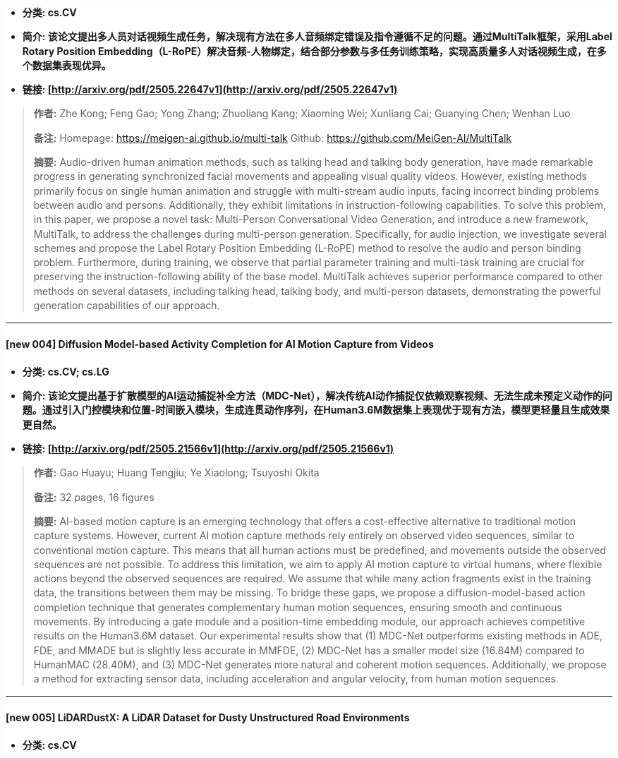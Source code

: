 - **分类: cs.CV**

- **简介: 该论文提出多人员对话视频生成任务，解决现有方法在多人音频绑定错误及指令遵循不足的问题。通过MultiTalk框架，采用Label Rotary Position Embedding（L-RoPE）解决音频-人物绑定，结合部分参数与多任务训练策略，实现高质量多人对话视频生成，在多个数据集表现优异。**

- **链接: [http://arxiv.org/pdf/2505.22647v1](http://arxiv.org/pdf/2505.22647v1)**

> **作者:** Zhe Kong; Feng Gao; Yong Zhang; Zhuoliang Kang; Xiaoming Wei; Xunliang Cai; Guanying Chen; Wenhan Luo
>
> **备注:** Homepage: https://meigen-ai.github.io/multi-talk Github: https://github.com/MeiGen-AI/MultiTalk
>
> **摘要:** Audio-driven human animation methods, such as talking head and talking body generation, have made remarkable progress in generating synchronized facial movements and appealing visual quality videos. However, existing methods primarily focus on single human animation and struggle with multi-stream audio inputs, facing incorrect binding problems between audio and persons. Additionally, they exhibit limitations in instruction-following capabilities. To solve this problem, in this paper, we propose a novel task: Multi-Person Conversational Video Generation, and introduce a new framework, MultiTalk, to address the challenges during multi-person generation. Specifically, for audio injection, we investigate several schemes and propose the Label Rotary Position Embedding (L-RoPE) method to resolve the audio and person binding problem. Furthermore, during training, we observe that partial parameter training and multi-task training are crucial for preserving the instruction-following ability of the base model. MultiTalk achieves superior performance compared to other methods on several datasets, including talking head, talking body, and multi-person datasets, demonstrating the powerful generation capabilities of our approach.
>
---
#### [new 004] Diffusion Model-based Activity Completion for AI Motion Capture from Videos
- **分类: cs.CV; cs.LG**

- **简介: 该论文提出基于扩散模型的AI运动捕捉补全方法（MDC-Net），解决传统AI动作捕捉仅依赖观察视频、无法生成未预定义动作的问题。通过引入门控模块和位置-时间嵌入模块，生成连贯动作序列，在Human3.6M数据集上表现优于现有方法，模型更轻量且生成效果更自然。**

- **链接: [http://arxiv.org/pdf/2505.21566v1](http://arxiv.org/pdf/2505.21566v1)**

> **作者:** Gao Huayu; Huang Tengjiu; Ye Xiaolong; Tsuyoshi Okita
>
> **备注:** 32 pages, 16 figures
>
> **摘要:** AI-based motion capture is an emerging technology that offers a cost-effective alternative to traditional motion capture systems. However, current AI motion capture methods rely entirely on observed video sequences, similar to conventional motion capture. This means that all human actions must be predefined, and movements outside the observed sequences are not possible. To address this limitation, we aim to apply AI motion capture to virtual humans, where flexible actions beyond the observed sequences are required. We assume that while many action fragments exist in the training data, the transitions between them may be missing. To bridge these gaps, we propose a diffusion-model-based action completion technique that generates complementary human motion sequences, ensuring smooth and continuous movements. By introducing a gate module and a position-time embedding module, our approach achieves competitive results on the Human3.6M dataset. Our experimental results show that (1) MDC-Net outperforms existing methods in ADE, FDE, and MMADE but is slightly less accurate in MMFDE, (2) MDC-Net has a smaller model size (16.84M) compared to HumanMAC (28.40M), and (3) MDC-Net generates more natural and coherent motion sequences. Additionally, we propose a method for extracting sensor data, including acceleration and angular velocity, from human motion sequences.
>
---
#### [new 005] LiDARDustX: A LiDAR Dataset for Dusty Unstructured Road Environments
- **分类: cs.CV**
